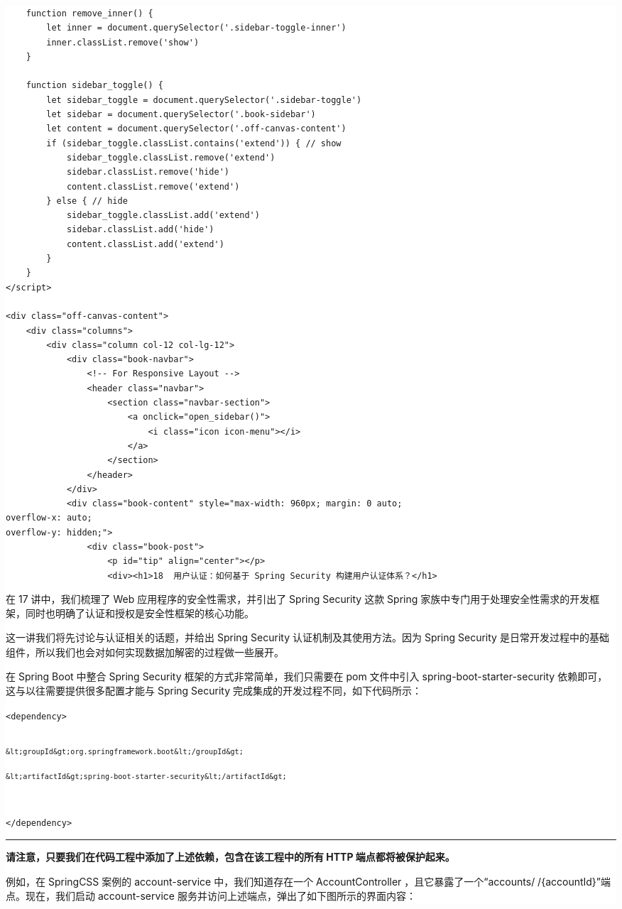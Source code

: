         function remove_inner() {
            let inner = document.querySelector('.sidebar-toggle-inner')
            inner.classList.remove('show')
        }

        function sidebar_toggle() {
            let sidebar_toggle = document.querySelector('.sidebar-toggle')
            let sidebar = document.querySelector('.book-sidebar')
            let content = document.querySelector('.off-canvas-content')
            if (sidebar_toggle.classList.contains('extend')) { // show
                sidebar_toggle.classList.remove('extend')
                sidebar.classList.remove('hide')
                content.classList.remove('extend')
            } else { // hide
                sidebar_toggle.classList.add('extend')
                sidebar.classList.add('hide')
                content.classList.add('extend')
            }
        }
    </script>

    <div class="off-canvas-content">
        <div class="columns">
            <div class="column col-12 col-lg-12">
                <div class="book-navbar">
                    <!-- For Responsive Layout -->
                    <header class="navbar">
                        <section class="navbar-section">
                            <a onclick="open_sidebar()">
                                <i class="icon icon-menu"></i>
                            </a>
                        </section>
                    </header>
                </div>
                <div class="book-content" style="max-width: 960px; margin: 0 auto;
    overflow-x: auto;
    overflow-y: hidden;">
                    <div class="book-post">
                        <p id="tip" align="center"></p>
                        <div><h1>18  用户认证：如何基于 Spring Security 构建用户认证体系？</h1>
<p>在 17 讲中，我们梳理了 Web 应用程序的安全性需求，并引出了 Spring Security 这款 Spring 家族中专门用于处理安全性需求的开发框架，同时也明确了认证和授权是安全性框架的核心功能。</p>
<p>这一讲我们将先讨论与认证相关的话题，并给出 Spring Security 认证机制及其使用方法。因为 Spring Security 是日常开发过程中的基础组件，所以我们也会对如何实现数据加解密的过程做一些展开。</p>
<p>在 Spring Boot 中整合 Spring Security 框架的方式非常简单，我们只需要在 pom 文件中引入 spring-boot-starter-security 依赖即可，这与以往需要提供很多配置才能与 Spring Security 完成集成的开发过程不同，如下代码所示：</p>
<pre><code>&lt;dependency&gt;

    &lt;groupId&gt;org.springframework.boot&lt;/groupId&gt;

    &lt;artifactId&gt;spring-boot-starter-security&lt;/artifactId&gt;

&lt;/dependency&gt;
</code></pre>
<hr />
<p><strong>请注意，只要我们在代码工程中添加了上述依赖，包含在该工程中的所有 HTTP 端点都将被保护起来。</strong></p>
<p>例如，在 SpringCSS 案例的 account-service 中，我们知道存在一个 AccountController ，且它暴露了一个“accounts/ /{accountId}”端点。现在，我们启动 account-service 服务并访问上述端点，弹出了如下图所示的界面内容：</p>
